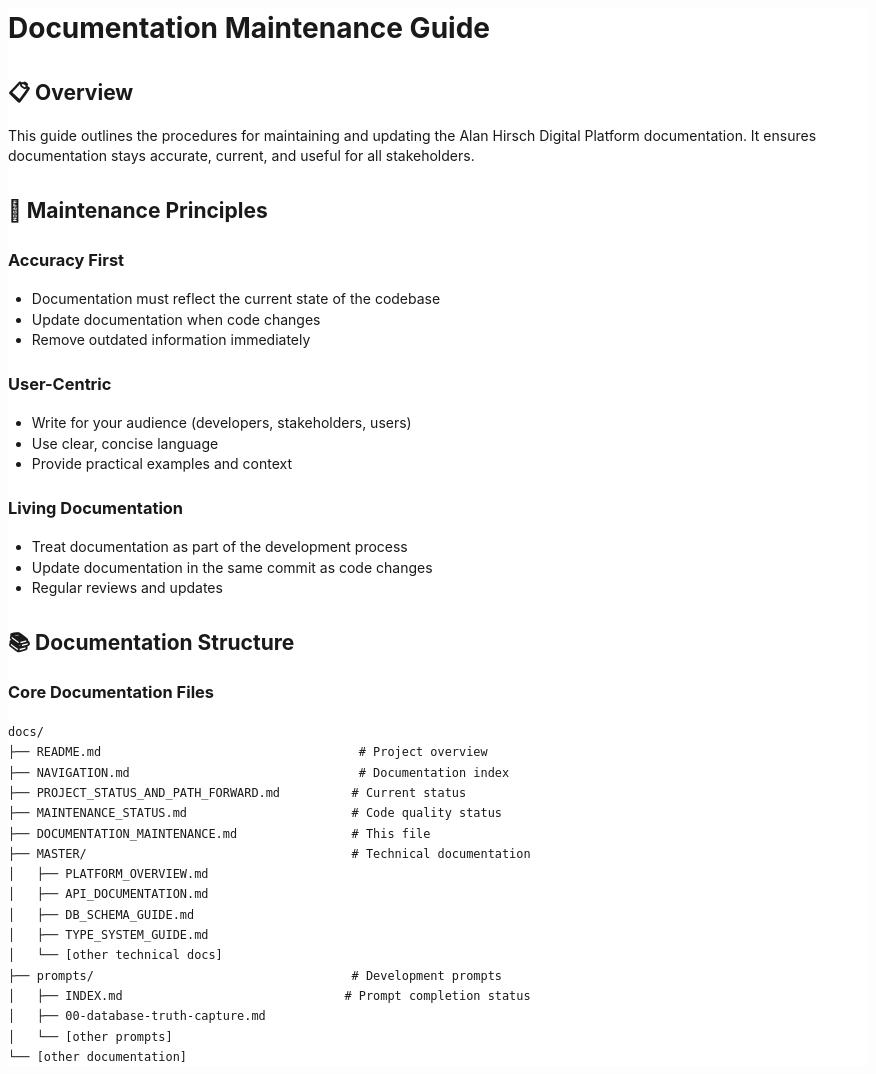 # Documentation Maintenance Guide

## 📋 Overview

This guide outlines the procedures for maintaining and updating the Alan Hirsch Digital Platform documentation. It ensures documentation stays accurate, current, and useful for all stakeholders.

## 🎯 Maintenance Principles

### **Accuracy First**

- Documentation must reflect the current state of the codebase
- Update documentation when code changes
- Remove outdated information immediately

### **User-Centric**

- Write for your audience (developers, stakeholders, users)
- Use clear, concise language
- Provide practical examples and context

### **Living Documentation**

- Treat documentation as part of the development process
- Update documentation in the same commit as code changes
- Regular reviews and updates

## 📚 Documentation Structure

### **Core Documentation Files**

```
docs/
├── README.md                                    # Project overview
├── NAVIGATION.md                                # Documentation index
├── PROJECT_STATUS_AND_PATH_FORWARD.md          # Current status
├── MAINTENANCE_STATUS.md                       # Code quality status
├── DOCUMENTATION_MAINTENANCE.md                # This file
├── MASTER/                                     # Technical documentation
│   ├── PLATFORM_OVERVIEW.md
│   ├── API_DOCUMENTATION.md
│   ├── DB_SCHEMA_GUIDE.md
│   ├── TYPE_SYSTEM_GUIDE.md
│   └── [other technical docs]
├── prompts/                                    # Development prompts
│   ├── INDEX.md                               # Prompt completion status
│   ├── 00-database-truth-capture.md
│   └── [other prompts]
└── [other documentation]
```
